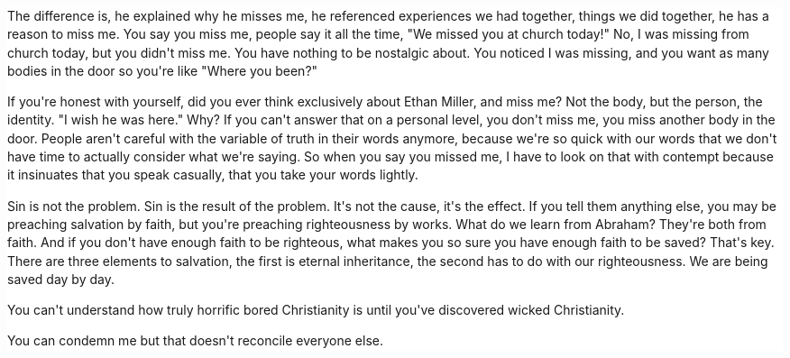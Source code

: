 The difference is, he explained why he misses me, he referenced experiences we had together, things we did together, he has a reason to miss me. You say you miss me, people say it all the time, "We missed you at church today!" No, I was missing from church today, but you didn't miss me. You have nothing to be nostalgic about. You noticed I was missing, and you want as many bodies in the door so you're like "Where you been?"

If you're honest with yourself, did you ever think exclusively about Ethan Miller, and miss me? Not the body, but the person, the identity. "I wish he was here." Why? If you can't answer that on a personal level, you don't miss me, you miss another body in the door. People aren't careful with the variable of truth in their words anymore, because we're so quick with our words that we don't have time to actually consider what we're saying. So when you say you missed me, I have to look on that with contempt because it insinuates that you speak casually, that you take your words lightly.

Sin is not the problem. Sin is the result of the problem. It's not the cause, it's the effect. If you tell them anything else, you may be preaching salvation by faith, but you're preaching righteousness by works. What do we learn from Abraham? They're both from faith. And if you don't have enough faith to be righteous, what makes you so sure you have enough faith to be saved? That's key. There are three elements to salvation, the first is eternal inheritance, the second has to do with our righteousness. We are being saved day by day.

You can't understand how truly horrific bored Christianity is until you've discovered wicked Christianity.

You can condemn me but that doesn't reconcile everyone else.